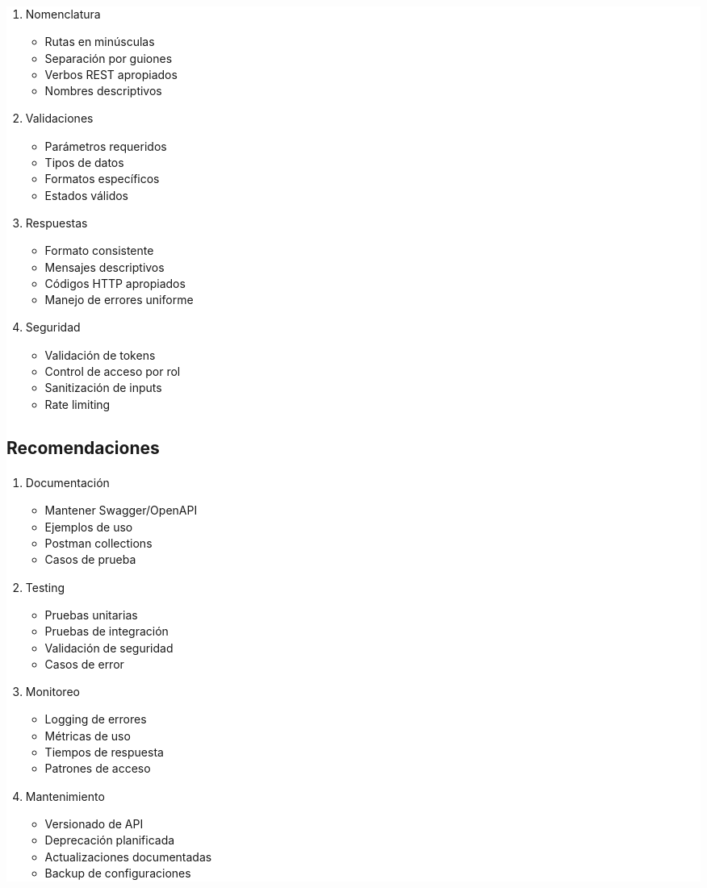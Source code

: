 1. Nomenclatura
   - Rutas en minúsculas
   - Separación por guiones
   - Verbos REST apropiados
   - Nombres descriptivos

2. Validaciones
   - Parámetros requeridos
   - Tipos de datos
   - Formatos específicos
   - Estados válidos

3. Respuestas
   - Formato consistente
   - Mensajes descriptivos
   - Códigos HTTP apropiados
   - Manejo de errores uniforme

4. Seguridad
   - Validación de tokens
   - Control de acceso por rol
   - Sanitización de inputs
   - Rate limiting

## Recomendaciones

1. Documentación
   - Mantener Swagger/OpenAPI
   - Ejemplos de uso
   - Postman collections
   - Casos de prueba

2. Testing
   - Pruebas unitarias
   - Pruebas de integración
   - Validación de seguridad
   - Casos de error

3. Monitoreo
   - Logging de errores
   - Métricas de uso
   - Tiempos de respuesta
   - Patrones de acceso

4. Mantenimiento
   - Versionado de API
   - Deprecación planificada
   - Actualizaciones documentadas
   - Backup de configuraciones